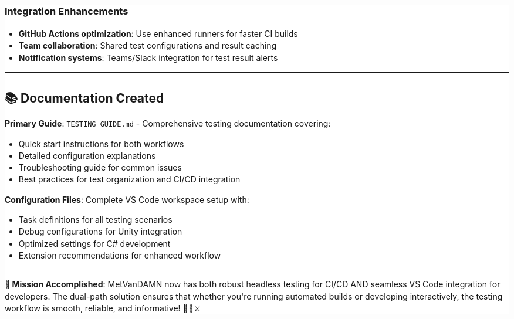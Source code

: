 ### **Integration Enhancements**
- **GitHub Actions optimization**: Use enhanced runners for faster CI builds
- **Team collaboration**: Shared test configurations and result caching
- **Notification systems**: Teams/Slack integration for test result alerts

---

## 📚 Documentation Created

**Primary Guide**: `TESTING_GUIDE.md` - Comprehensive testing documentation covering:
- Quick start instructions for both workflows
- Detailed configuration explanations  
- Troubleshooting guide for common issues
- Best practices for test organization and CI/CD integration

**Configuration Files**: Complete VS Code workspace setup with:
- Task definitions for all testing scenarios
- Debug configurations for Unity integration
- Optimized settings for C# development
- Extension recommendations for enhanced workflow

---

**🎉 Mission Accomplished**: MetVanDAMN now has both robust headless testing for CI/CD AND seamless VS Code integration for developers. The dual-path solution ensures that whether you're running automated builds or developing interactively, the testing workflow is smooth, reliable, and informative! 🧙‍♂️⚔️